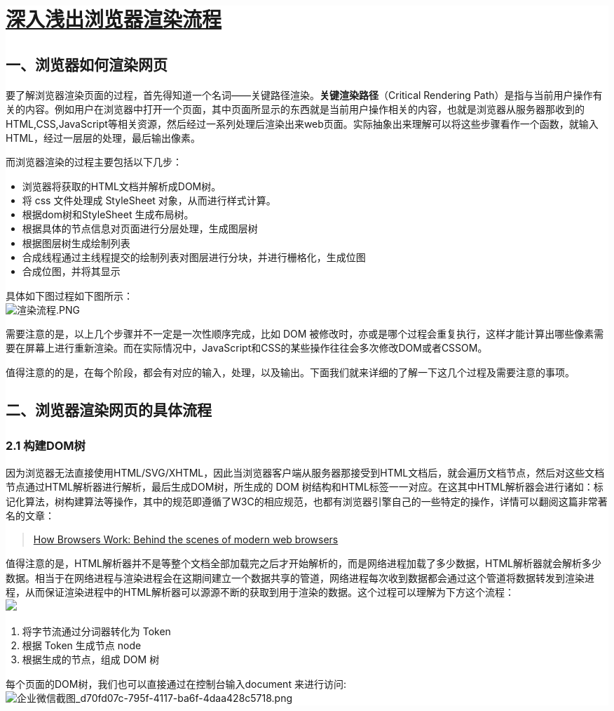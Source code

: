 # [深入浅出浏览器渲染流程](https://github.com/srtian/Blog/issues/40)




## 一、浏览器如何渲染网页

要了解浏览器渲染页面的过程，首先得知道一个名词——关键路径渲染。**关键渲染路径**（Critical Rendering Path）是指与当前用户操作有关的内容。例如用户在浏览器中打开一个页面，其中页面所显示的东西就是当前用户操作相关的内容，也就是浏览器从服务器那收到的HTML,CSS,JavaScript等相关资源，然后经过一系列处理后渲染出来web页面。实际抽象出来理解可以将这些步骤看作一个函数，就输入HTML，经过一层层的处理，最后输出像素。

而浏览器渲染的过程主要包括以下几步：

- 浏览器将获取的HTML文档并解析成DOM树。
- 将 css 文件处理成 StyleSheet 对象，从而进行样式计算。
- 根据dom树和StyleSheet 生成布局树。
- 根据具体的节点信息对页面进行分层处理，生成图层树
- 根据图层树生成绘制列表
- 合成线程通过主线程提交的绘制列表对图层进行分块，并进行栅格化，生成位图
- 合成位图，并将其显示

具体如下图过程如下图所示：<br />![渲染流程.PNG](https://cdn.nlark.com/yuque/0/2019/png/296173/1572773021357-f3e1fe86-de29-4935-9068-efd5ae15d0ff.png#align=left&display=inline&height=839&name=%E6%B8%B2%E6%9F%93%E6%B5%81%E7%A8%8B.PNG&originHeight=839&originWidth=1000&size=21447&status=done&width=1000)

需要注意的是，以上几个步骤并不一定是一次性顺序完成，比如 DOM 被修改时，亦或是哪个过程会重复执行，这样才能计算出哪些像素需要在屏幕上进行重新渲染。而在实际情况中，JavaScript和CSS的某些操作往往会多次修改DOM或者CSSOM。

值得注意的的是，在每个阶段，都会有对应的输入，处理，以及输出。下面我们就来详细的了解一下这几个过程及需要注意的事项。


## 二、浏览器渲染网页的具体流程

### 2.1 构建DOM树

因为浏览器无法直接使用HTML/SVG/XHTML，因此当浏览器客户端从服务器那接受到HTML文档后，就会遍历文档节点，然后对这些文档节点通过HTML解析器进行解析，最后生成DOM树，所生成的 DOM 树结构和HTML标签一一对应。在这其中HTML解析器会进行诸如：标记化算法，树构建算法等操作，其中的规范即遵循了W3C的相应规范，也都有浏览器引擎自己的一些特定的操作，详情可以翻阅这篇非常著名的文章：
> [How Browsers Work: Behind the scenes of modern web browsers](https://www.html5rocks.com/en/tutorials/internals/howbrowserswork/)


值得注意的是，HTML解析器并不是等整个文档全部加载完之后才开始解析的，而是网络进程加载了多少数据，HTML解析器就会解析多少数据。相当于在网络进程与渲染进程会在这期间建立一个数据共享的管道，网络进程每次收到数据都会通过这个管道将数据转发到渲染进程，从而保证渲染进程中的HTML解析器可以源源不断的获取到用于渲染的数据。这个过程可以理解为下方这个流程：<br />![](https://cdn.nlark.com/yuque/__latex/da7b68564aa109305971f352eae014fd.svg#card=math&code=bytes-%3Etokens-%3Enode-%3Edom&height=18&width=259)

1. 将字节流通过分词器转化为 Token
2. 根据 Token 生成节点 node
3. 根据生成的节点，组成 DOM 树

每个页面的DOM树，我们也可以直接通过在控制台输入document 来进行访问:<br />![企业微信截图_d70fd07c-795f-4117-ba6f-4daa428c5718.png](https://cdn.nlark.com/yuque/0/2019/png/296173/1574563553791-033b4ffd-1012-4dc3-8e29-2bfcf86ff016.png#align=left&display=inline&height=146&name=%E4%BC%81%E4%B8%9A%E5%BE%AE%E4%BF%A1%E6%88%AA%E5%9B%BE_d70fd07c-795f-4117-ba6f-4daa428c5718.png&originHeight=146&originWidth=776&size=14865&status=done&width=776)
